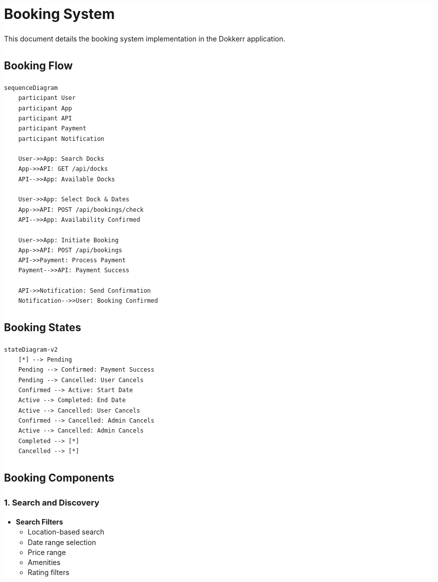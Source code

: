 # Booking System

This document details the booking system implementation in the Dokkerr application.

## Booking Flow

```mermaid
sequenceDiagram
    participant User
    participant App
    participant API
    participant Payment
    participant Notification
    
    User->>App: Search Docks
    App->>API: GET /api/docks
    API-->>App: Available Docks
    
    User->>App: Select Dock & Dates
    App->>API: POST /api/bookings/check
    API-->>App: Availability Confirmed
    
    User->>App: Initiate Booking
    App->>API: POST /api/bookings
    API->>Payment: Process Payment
    Payment-->>API: Payment Success
    
    API->>Notification: Send Confirmation
    Notification-->>User: Booking Confirmed
```

## Booking States

```mermaid
stateDiagram-v2
    [*] --> Pending
    Pending --> Confirmed: Payment Success
    Pending --> Cancelled: User Cancels
    Confirmed --> Active: Start Date
    Active --> Completed: End Date
    Active --> Cancelled: User Cancels
    Confirmed --> Cancelled: Admin Cancels
    Active --> Cancelled: Admin Cancels
    Completed --> [*]
    Cancelled --> [*]
```

## Booking Components

### 1. Search and Discovery
- **Search Filters**
  - Location-based search
  - Date range selection
  - Price range
  - Amenities
  - Rating filters
